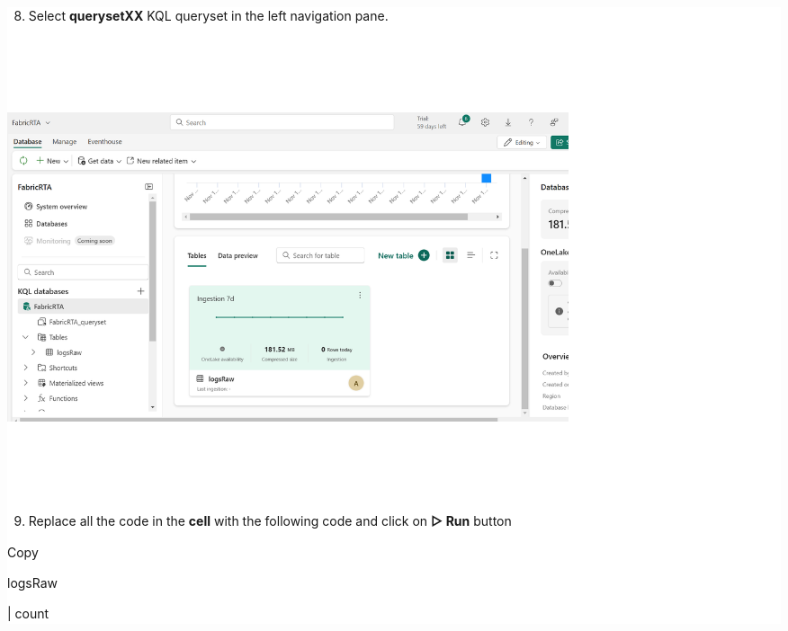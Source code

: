 8.  Select **querysetXX** KQL queryset in the left navigation pane.

<img src="./media/image43.png" style="width:6.5in;height:5.3in" />

9.  Replace all the code in the **cell** with the following code and
    click on **▷ Run** button

Copy

<span class="mark">logsRaw</span>

<span class="mark">\| count</span>
